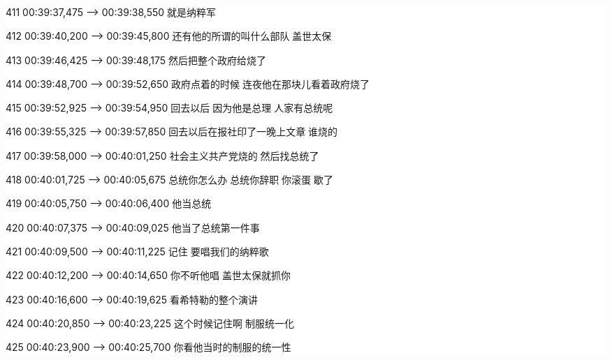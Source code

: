 411
00:39:37,475 –&gt; 00:39:38,550
就是纳粹军
 
412
00:39:40,200 –&gt; 00:39:45,800
还有他的所谓的叫什么部队 盖世太保
 
413
00:39:46,425 –&gt; 00:39:48,175
然后把整个政府给烧了
 
414
00:39:48,700 –&gt; 00:39:52,650
政府点着的时候 连夜他在那块儿看着政府烧了
 
415
00:39:52,925 –&gt; 00:39:54,950
回去以后 因为他是总理 人家有总统呢
 
416
00:39:55,325 –&gt; 00:39:57,850
回去以后在报社印了一晚上文章 谁烧的
 
417
00:39:58,000 –&gt; 00:40:01,250
社会主义共产党烧的 然后找总统了
 
418
00:40:01,725 –&gt; 00:40:05,675
总统你怎么办 总统你辞职 你滚蛋 歇了
 
419
00:40:05,750 –&gt; 00:40:06,400
他当总统
 
420
00:40:07,375 –&gt; 00:40:09,025
他当了总统第一件事
 
421
00:40:09,500 –&gt; 00:40:11,225
记住 要唱我们的纳粹歌
 
422
00:40:12,200 –&gt; 00:40:14,650
你不听他唱 盖世太保就抓你
 
423
00:40:16,600 –&gt; 00:40:19,625
看希特勒的整个演讲
 
424
00:40:20,850 –&gt; 00:40:23,225
这个时候记住啊 制服统一化
 
425
00:40:23,900 –&gt; 00:40:25,700
你看他当时的制服的统一性
 